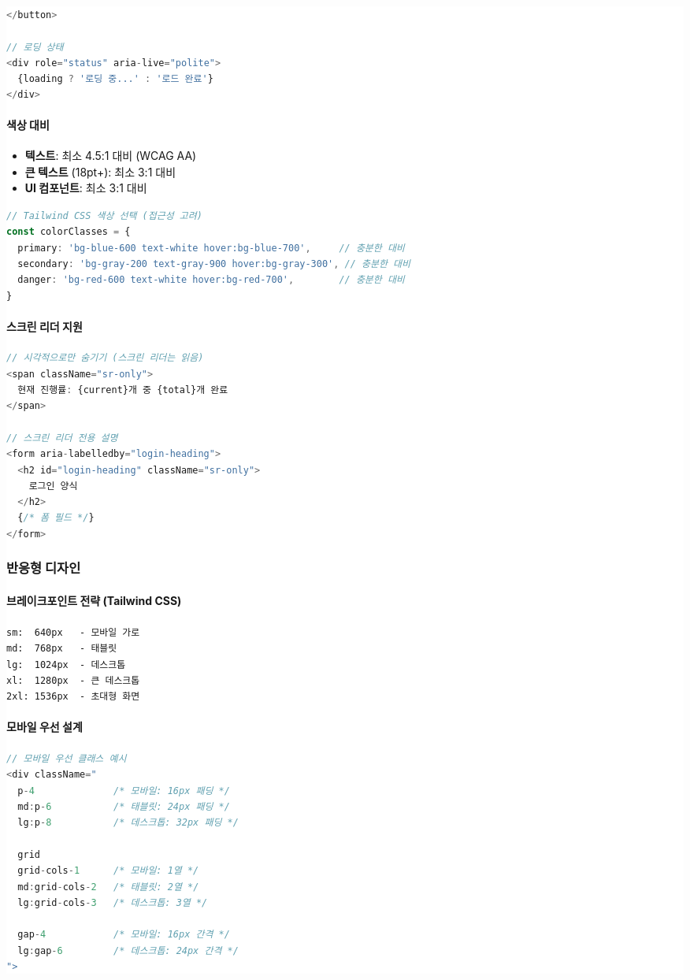 ```typescript
</button>

// 로딩 상태
<div role="status" aria-live="polite">
  {loading ? '로딩 중...' : '로드 완료'}
</div>
```

#### 색상 대비
- **텍스트**: 최소 4.5:1 대비 (WCAG AA)
- **큰 텍스트** (18pt+): 최소 3:1 대비
- **UI 컴포넌트**: 최소 3:1 대비

```typescript
// Tailwind CSS 색상 선택 (접근성 고려)
const colorClasses = {
  primary: 'bg-blue-600 text-white hover:bg-blue-700',     // 충분한 대비
  secondary: 'bg-gray-200 text-gray-900 hover:bg-gray-300', // 충분한 대비
  danger: 'bg-red-600 text-white hover:bg-red-700',        // 충분한 대비
}
```

#### 스크린 리더 지원
```typescript
// 시각적으로만 숨기기 (스크린 리더는 읽음)
<span className="sr-only">
  현재 진행률: {current}개 중 {total}개 완료
</span>

// 스크린 리더 전용 설명
<form aria-labelledby="login-heading">
  <h2 id="login-heading" className="sr-only">
    로그인 양식
  </h2>
  {/* 폼 필드 */}
</form>
```

### 반응형 디자인

#### 브레이크포인트 전략 (Tailwind CSS)
```
sm:  640px   - 모바일 가로
md:  768px   - 태블릿
lg:  1024px  - 데스크톱
xl:  1280px  - 큰 데스크톱
2xl: 1536px  - 초대형 화면
```

#### 모바일 우선 설계
```typescript
// 모바일 우선 클래스 예시
<div className="
  p-4              /* 모바일: 16px 패딩 */
  md:p-6           /* 태블릿: 24px 패딩 */
  lg:p-8           /* 데스크톱: 32px 패딩 */

  grid
  grid-cols-1      /* 모바일: 1열 */
  md:grid-cols-2   /* 태블릿: 2열 */
  lg:grid-cols-3   /* 데스크톱: 3열 */

  gap-4            /* 모바일: 16px 간격 */
  lg:gap-6         /* 데스크톱: 24px 간격 */
">
```